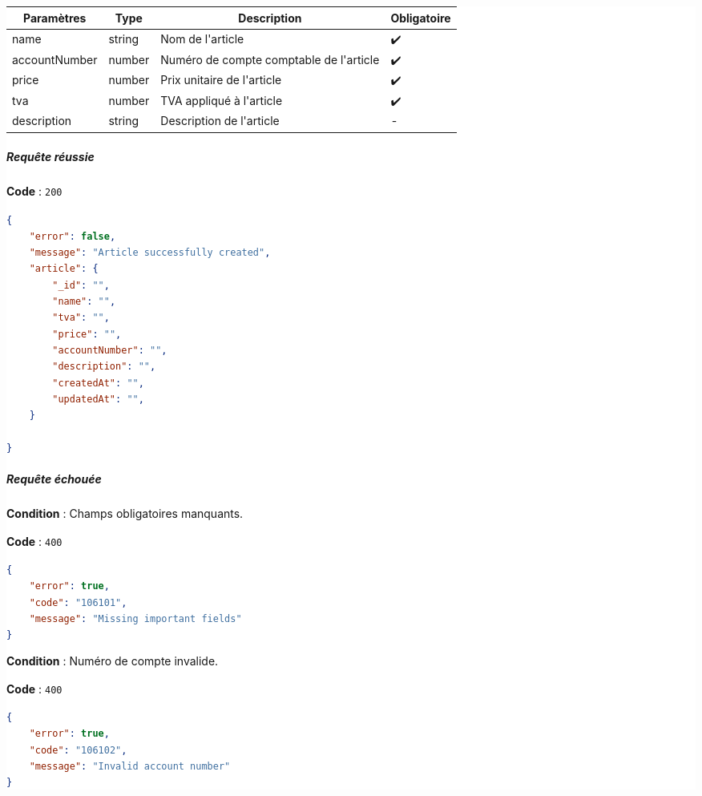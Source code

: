| Paramètres | Type | Description | Obligatoire |
| ------ | ------ | ------ | ------ |
| name | string | Nom de l'article | ✔️ | 
| accountNumber | number | Numéro de compte comptable de l'article | ✔️ | 
| price | number | Prix unitaire de l'article | ✔️ | 
| tva | number | TVA appliqué à l'article | ✔️ | 
| description | string | Description de l'article | - | 

##### Requête réussie

**Code** : `200`

```json
{
    "error": false,
    "message": "Article successfully created",
    "article": {
        "_id": "",
        "name": "",
        "tva": "",
        "price": "",
        "accountNumber": "",
        "description": "",
        "createdAt": "",
        "updatedAt": "",
    } 

}
```

##### Requête échouée

**Condition** : Champs obligatoires manquants.

**Code** : `400`

```json
{
    "error": true,
    "code": "106101",
    "message": "Missing important fields"
}
```

**Condition** : Numéro de compte invalide.

**Code** : `400`

```json
{
    "error": true,
    "code": "106102",
    "message": "Invalid account number"
}
```
